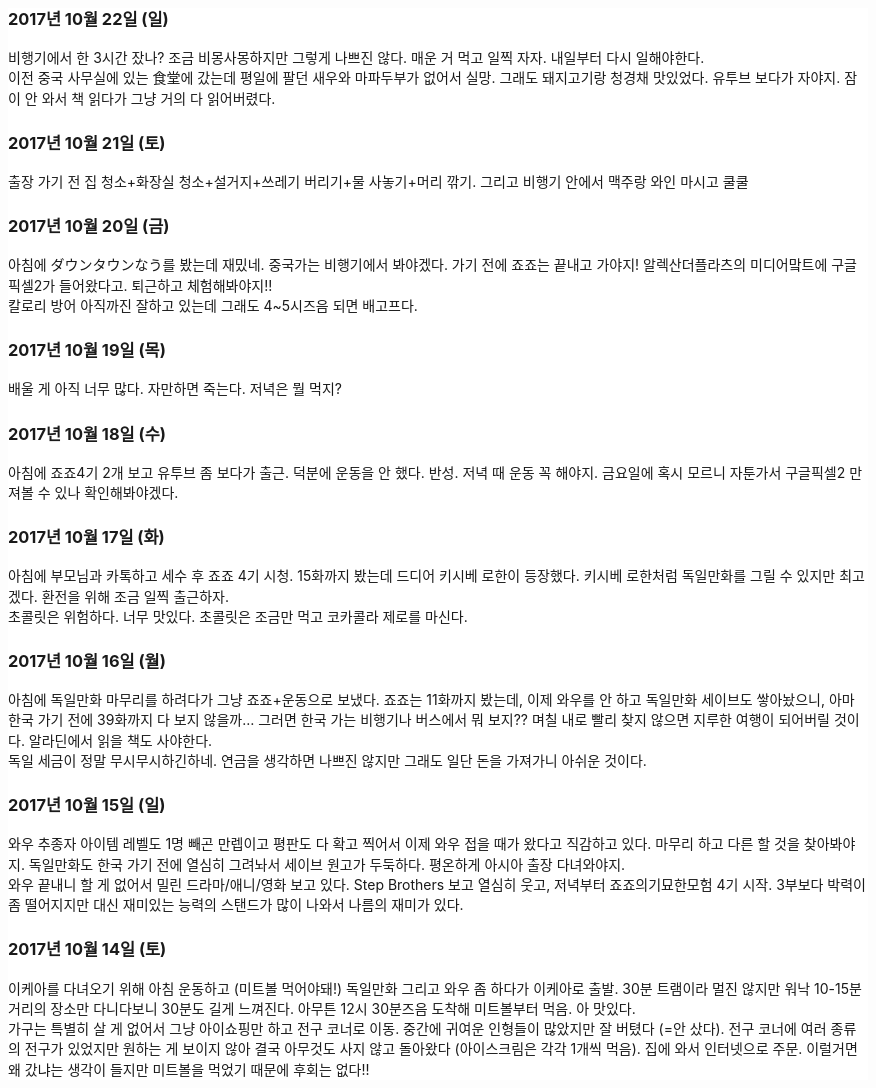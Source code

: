 ### 2017년 10월 22일 (일)
비행기에서 한 3시간 잤나? 조금 비몽사몽하지만 그렇게 나쁘진 않다. 매운 거 먹고 일찍 자자. 내일부터 다시 일해야한다.
<br />
이전 중국 사무실에 있는 食堂에 갔는데 평일에 팔던 새우와 마파두부가 없어서 실망. 그래도 돼지고기랑 청경채 맛있었다. 유투브 보다가 자야지. 잠이 안 와서 책 읽다가 그냥 거의 다 읽어버렸다.

### 2017년 10월 21일 (토)
출장 가기 전 집 청소+화장실 청소+설거지+쓰레기 버리기+물 사놓기+머리 깎기. 그리고 비행기 안에서 맥주랑 와인 마시고 쿨쿨

### 2017년 10월 20일 (금)
아침에 ダウンタウンなう를 봤는데 재밌네. 중국가는 비행기에서 봐야겠다. 가기 전에 죠죠는 끝내고 가야지!
알렉산더플라츠의 미디어맠트에 구글픽셀2가 들어왔다고. 퇴근하고 체험해봐야지!!
<br />
칼로리 방어 아직까진 잘하고 있는데 그래도 4~5시즈음 되면 배고프다.

### 2017년 10월 19일 (목)
배울 게 아직 너무 많다. 자만하면 죽는다. 저녁은 뭘 먹지?

### 2017년 10월 18일 (수)
아침에 죠죠4기 2개 보고 유투브 좀 보다가 출근. 덕분에 운동을 안 했다. 반성. 저녁 때 운동 꼭 해야지.
금요일에 혹시 모르니 자툰가서 구글픽셀2 만져볼 수 있나 확인해봐야겠다.

### 2017년 10월 17일 (화)
아침에 부모님과 카톡하고 세수 후 죠죠 4기 시청. 15화까지 봤는데 드디어 키시베 로한이 등장했다. 키시베 로한처럼 독일만화를 그릴 수 있지만 최고겠다. 환전을 위해 조금 일찍 출근하자.
<br />
초콜릿은 위험하다. 너무 맛있다. 초콜릿은 조금만 먹고 코카콜라 제로를 마신다.

### 2017년 10월 16일 (월)
아침에 독일만화 마무리를 하려다가 그냥 죠죠+운동으로 보냈다. 죠죠는 11화까지 봤는데, 이제 와우를 안 하고 독일만화 세이브도 쌓아놨으니, 아마 한국 가기 전에 39화까지 다 보지 않을까… 그러면 한국 가는 비행기나 버스에서 뭐 보지?? 며칠 내로 빨리 찾지 않으면 지루한 여행이 되어버릴 것이다. 알라딘에서 읽을 책도 사야한다.
<br />
독일 세금이 정말 무시무시하긴하네. 연금을 생각하면 나쁘진 않지만 그래도 일단 돈을 가져가니 아쉬운 것이다.

### 2017년 10월 15일 (일)
와우 추종자 아이템 레벨도 1명 빼곤 만렙이고 평판도 다 확고 찍어서 이제 와우 접을 때가 왔다고 직감하고 있다. 마무리 하고 다른 할 것을 찾아봐야지. 독일만화도 한국 가기 전에 열심히 그려놔서 세이브 원고가 두둑하다. 평온하게 아시아 출장 다녀와야지.
<br />
와우 끝내니 할 게 없어서 밀린 드라마/애니/영화 보고 있다. Step Brothers 보고 열심히 웃고, 저녁부터 죠죠의기묘한모험 4기 시작. 3부보다 박력이 좀 떨어지지만 대신 재미있는 능력의 스탠드가 많이 나와서 나름의 재미가 있다.

### 2017년 10월 14일 (토)
이케아를 다녀오기 위해 아침 운동하고 (미트볼 먹어야돼!) 독일만화 그리고 와우 좀 하다가 이케아로 출발. 30분 트램이라 멀진 않지만 워낙 10-15분 거리의 장소만 다니다보니 30분도 길게 느껴진다. 아무튼 12시 30분즈음 도착해 미트볼부터 먹음. 아 맛있다.
<br />
가구는 특별히 살 게 없어서 그냥 아이쇼핑만 하고 전구 코너로 이동. 중간에 귀여운 인형들이 많았지만 잘 버텼다 (=안 샀다). 전구 코너에 여러 종류의 전구가 있었지만 원하는 게 보이지 않아 결국 아무것도 사지 않고 돌아왔다 (아이스크림은 각각 1개씩 먹음). 집에 와서 인터넷으로 주문. 이럴거면 왜 갔냐는 생각이 들지만 미트볼을 먹었기 때문에 후회는 없다!!
